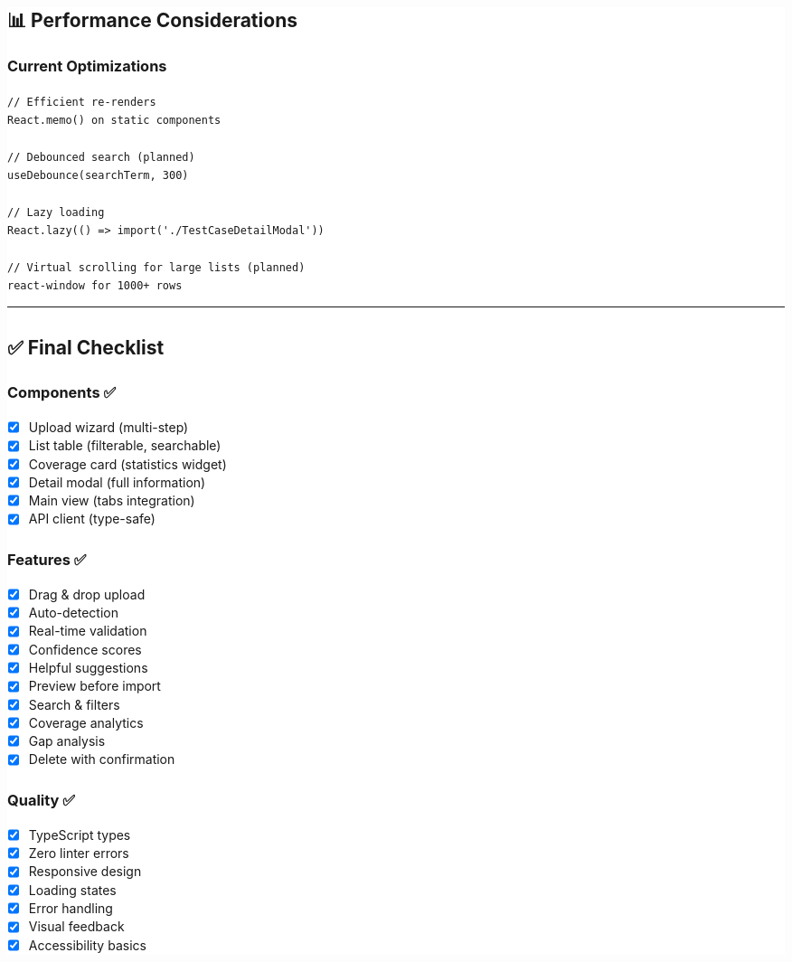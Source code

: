 
## 📊 **Performance Considerations**

### Current Optimizations
```tsx
// Efficient re-renders
React.memo() on static components

// Debounced search (planned)
useDebounce(searchTerm, 300)

// Lazy loading
React.lazy(() => import('./TestCaseDetailModal'))

// Virtual scrolling for large lists (planned)
react-window for 1000+ rows
```

---

## ✅ **Final Checklist**

### Components ✅
- [x] Upload wizard (multi-step)
- [x] List table (filterable, searchable)
- [x] Coverage card (statistics widget)
- [x] Detail modal (full information)
- [x] Main view (tabs integration)
- [x] API client (type-safe)

### Features ✅
- [x] Drag & drop upload
- [x] Auto-detection
- [x] Real-time validation
- [x] Confidence scores
- [x] Helpful suggestions
- [x] Preview before import
- [x] Search & filters
- [x] Coverage analytics
- [x] Gap analysis
- [x] Delete with confirmation

### Quality ✅
- [x] TypeScript types
- [x] Zero linter errors
- [x] Responsive design
- [x] Loading states
- [x] Error handling
- [x] Visual feedback
- [x] Accessibility basics
